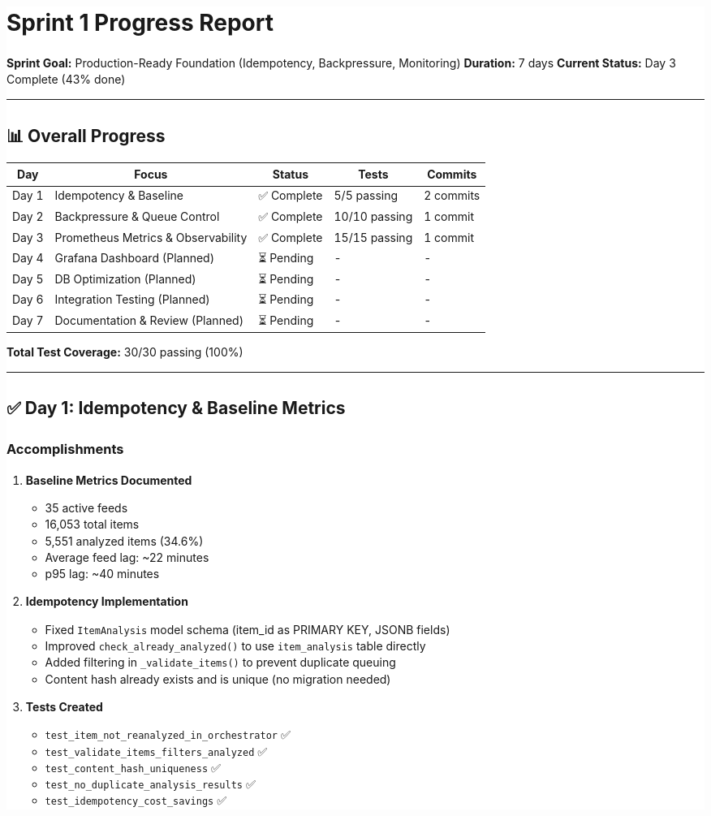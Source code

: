 # Sprint 1 Progress Report

**Sprint Goal:** Production-Ready Foundation (Idempotency, Backpressure, Monitoring)
**Duration:** 7 days
**Current Status:** Day 3 Complete (43% done)

---

## 📊 Overall Progress

| Day | Focus | Status | Tests | Commits |
|-----|-------|--------|-------|---------|
| Day 1 | Idempotency & Baseline | ✅ Complete | 5/5 passing | 2 commits |
| Day 2 | Backpressure & Queue Control | ✅ Complete | 10/10 passing | 1 commit |
| Day 3 | Prometheus Metrics & Observability | ✅ Complete | 15/15 passing | 1 commit |
| Day 4 | Grafana Dashboard (Planned) | ⏳ Pending | - | - |
| Day 5 | DB Optimization (Planned) | ⏳ Pending | - | - |
| Day 6 | Integration Testing (Planned) | ⏳ Pending | - | - |
| Day 7 | Documentation & Review (Planned) | ⏳ Pending | - | - |

**Total Test Coverage:** 30/30 passing (100%)

---

## ✅ Day 1: Idempotency & Baseline Metrics

### Accomplishments

1. **Baseline Metrics Documented**
   - 35 active feeds
   - 16,053 total items
   - 5,551 analyzed items (34.6%)
   - Average feed lag: ~22 minutes
   - p95 lag: ~40 minutes

2. **Idempotency Implementation**
   - Fixed `ItemAnalysis` model schema (item_id as PRIMARY KEY, JSONB fields)
   - Improved `check_already_analyzed()` to use `item_analysis` table directly
   - Added filtering in `_validate_items()` to prevent duplicate queuing
   - Content hash already exists and is unique (no migration needed)

3. **Tests Created**
   - `test_item_not_reanalyzed_in_orchestrator` ✅
   - `test_validate_items_filters_analyzed` ✅
   - `test_content_hash_uniqueness` ✅
   - `test_no_duplicate_analysis_results` ✅
   - `test_idempotency_cost_savings` ✅
